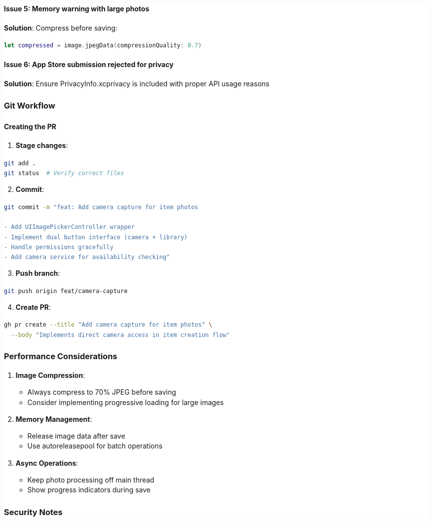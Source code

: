 #### Issue 5: Memory warning with large photos
**Solution**: Compress before saving:
```swift
let compressed = image.jpegData(compressionQuality: 0.7)
```

#### Issue 6: App Store submission rejected for privacy
**Solution**: Ensure PrivacyInfo.xcprivacy is included with proper API usage reasons

### Git Workflow

#### Creating the PR

1. **Stage changes**:
```bash
git add .
git status  # Verify correct files
```

2. **Commit**:
```bash
git commit -m "feat: Add camera capture for item photos

- Add UIImagePickerController wrapper
- Implement dual button interface (camera + library)
- Handle permissions gracefully
- Add camera service for availability checking"
```

3. **Push branch**:
```bash
git push origin feat/camera-capture
```

4. **Create PR**:
```bash
gh pr create --title "Add camera capture for item photos" \
  --body "Implements direct camera access in item creation flow"
```

### Performance Considerations

1. **Image Compression**:
   - Always compress to 70% JPEG before saving
   - Consider implementing progressive loading for large images

2. **Memory Management**:
   - Release image data after save
   - Use autoreleasepool for batch operations

3. **Async Operations**:
   - Keep photo processing off main thread
   - Show progress indicators during save

### Security Notes
